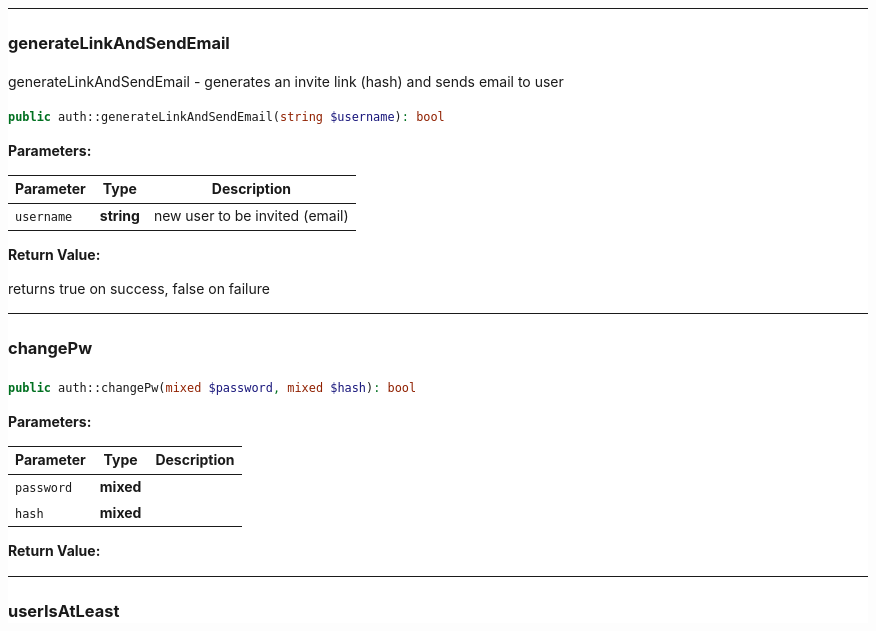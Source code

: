 



---
### generateLinkAndSendEmail

generateLinkAndSendEmail - generates an invite link (hash) and sends email to user

```php
public auth::generateLinkAndSendEmail(string $username): bool
```








**Parameters:**

| Parameter | Type | Description |
|-----------|------|-------------|
| `username` | **string** | new user to be invited (email) |


**Return Value:**

returns true on success, false on failure



---
### changePw



```php
public auth::changePw(mixed $password, mixed $hash): bool
```








**Parameters:**

| Parameter | Type | Description |
|-----------|------|-------------|
| `password` | **mixed** |  |
| `hash` | **mixed** |  |


**Return Value:**





---
### userIsAtLeast
